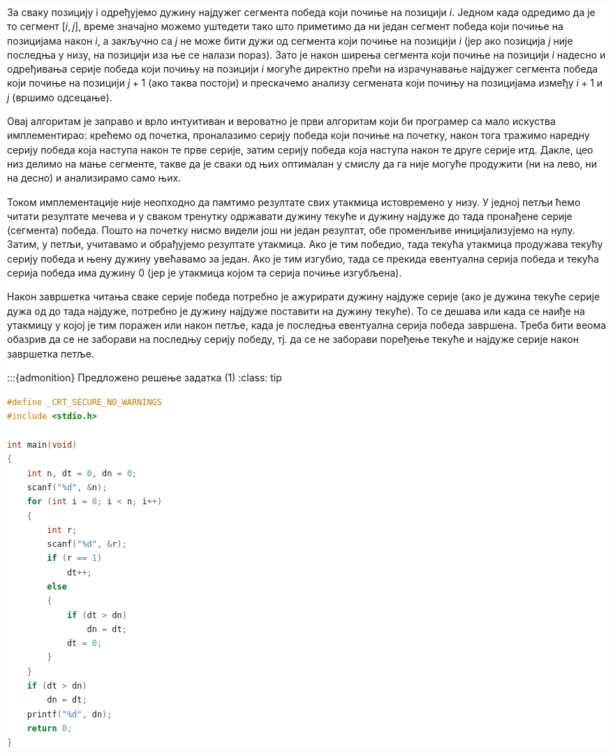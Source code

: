 За сваку позицију i одређујемо дужину најдужег сегмента победа који почиње на
позицији $i$. Једном када одредимо да је то сегмент $[i,j]$, време значајно
можемо уштедети тако што приметимо да ни један сегмент победа који почиње на
позицијама након $i$, а закључно са $j$ не може бити дужи од сегмента који
почиње на позицији $i$ (јер ако позиција $j$ није последња у низу, на позицији
иза ње се налази пораз). Зато је након ширења сегмента који почиње на позицији
$i$ надесно и одређивања серије победа који почињу на позицији $i$ могуће
директно прећи на израчунавање најдужег сегмента победа који почиње на позицији
$j+1$ (ако таква постоји) и прескачемо анализу сегмената који почињу на
позицијама између $i+1$ и $j$ (вршимо одсецање).

Овај алгоритам је заправо и врло интуитиван и вероватно је први алгоритам који
би програмер са мало искуства имплементирао: крећемо од почетка, проналазимо
серију победа који почиње на почетку, након тога тражимо наредну серију победа
која наступа након те прве серијe, затим серију победа која наступа након те
друге серије итд. Дакле, цео низ делимо на мање сегменте, такве да је сваки од
њих оптималан у смислу да га није могуће продужити (ни на лево, ни на десно) и
анализирамо само њих.

Током имплементације није неопходно да памтимо резултате свих утакмица
истовремено у низу. У једној петљи ћемо читати резултате мечева и у сваком
тренутку одржавати дужину текуће и дужину најдуже до тада пронађене серије
(сегмента) победа. Пошто на почетку нисмо видели још ни један резултат, обе
променљиве иницијализујемо на нулу. Затим, у петљи, учитавамо и обрађујемо
резултате утакмица. Ако је тим победио, тада текућа утакмица продужава текућу
серију победа и њену дужину увећавамо за један. Ако је тим изгубио, тада се
прекида евентуална серија победа и текућа серија победа има дужину 0 (јер је
утакмица којом та серија почиње изгубљена).

Након завршетка читања сваке серије победа потребно је ажурирати дужину најдуже
серије (ако је дужина текуће серије дужа од до тада најдуже, потребно је дужину
најдуже поставити на дужину текуће). То се дешава или када се наиђе на утакмицу
у којој је тим поражен или након петље, када је последња евентуална серија
победа завршена. Треба бити веома обазрив да се не заборави на последњу серију
победу, тј. да се не заборави поређење текуће и најдуже серије након завршетка
петље.

:::{admonition} Предложено решење задатка (1)
:class: tip

```c
#define _CRT_SECURE_NO_WARNINGS
#include <stdio.h>

int main(void)
{
    int n, dt = 0, dn = 0;
    scanf("%d", &n);
    for (int i = 0; i < n; i++)
    {
        int r;
        scanf("%d", &r);
        if (r == 1)
            dt++;
        else
        {
            if (dt > dn)
                dn = dt;
            dt = 0;
        }
    }
    if (dt > dn)
        dn = dt;
    printf("%d", dn);
    return 0;
}
```